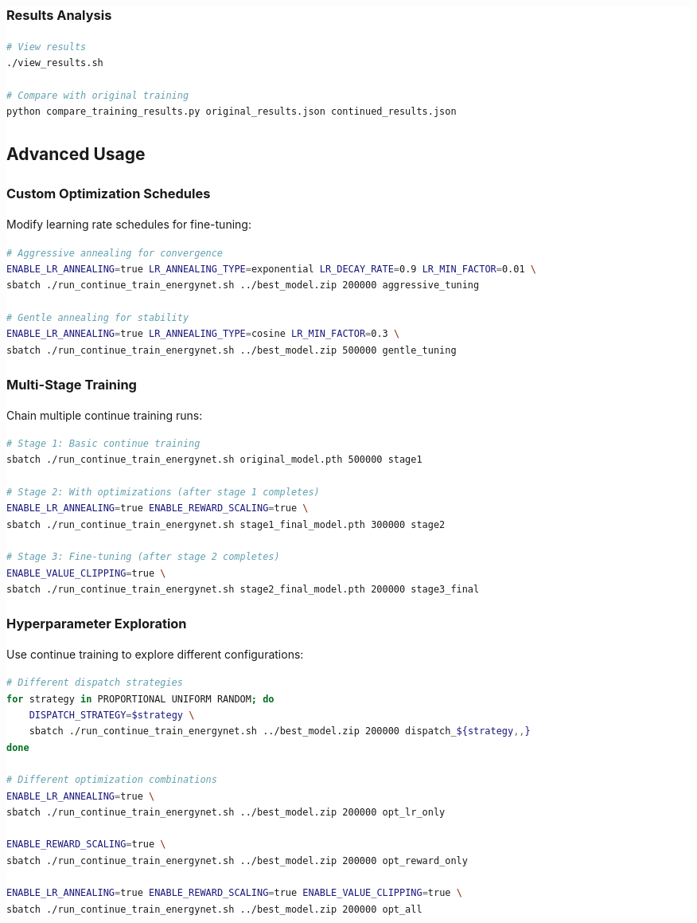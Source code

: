 ### Results Analysis

```bash
# View results
./view_results.sh

# Compare with original training
python compare_training_results.py original_results.json continued_results.json
```

## Advanced Usage

### Custom Optimization Schedules

Modify learning rate schedules for fine-tuning:

```bash
# Aggressive annealing for convergence
ENABLE_LR_ANNEALING=true LR_ANNEALING_TYPE=exponential LR_DECAY_RATE=0.9 LR_MIN_FACTOR=0.01 \
sbatch ./run_continue_train_energynet.sh ../best_model.zip 200000 aggressive_tuning

# Gentle annealing for stability
ENABLE_LR_ANNEALING=true LR_ANNEALING_TYPE=cosine LR_MIN_FACTOR=0.3 \
sbatch ./run_continue_train_energynet.sh ../best_model.zip 500000 gentle_tuning
```

### Multi-Stage Training

Chain multiple continue training runs:

```bash
# Stage 1: Basic continue training
sbatch ./run_continue_train_energynet.sh original_model.pth 500000 stage1

# Stage 2: With optimizations (after stage 1 completes)
ENABLE_LR_ANNEALING=true ENABLE_REWARD_SCALING=true \
sbatch ./run_continue_train_energynet.sh stage1_final_model.pth 300000 stage2

# Stage 3: Fine-tuning (after stage 2 completes)
ENABLE_VALUE_CLIPPING=true \
sbatch ./run_continue_train_energynet.sh stage2_final_model.pth 200000 stage3_final
```

### Hyperparameter Exploration

Use continue training to explore different configurations:

```bash
# Different dispatch strategies
for strategy in PROPORTIONAL UNIFORM RANDOM; do
    DISPATCH_STRATEGY=$strategy \
    sbatch ./run_continue_train_energynet.sh ../best_model.zip 200000 dispatch_${strategy,,}
done

# Different optimization combinations
ENABLE_LR_ANNEALING=true \
sbatch ./run_continue_train_energynet.sh ../best_model.zip 200000 opt_lr_only

ENABLE_REWARD_SCALING=true \
sbatch ./run_continue_train_energynet.sh ../best_model.zip 200000 opt_reward_only

ENABLE_LR_ANNEALING=true ENABLE_REWARD_SCALING=true ENABLE_VALUE_CLIPPING=true \
sbatch ./run_continue_train_energynet.sh ../best_model.zip 200000 opt_all
```
